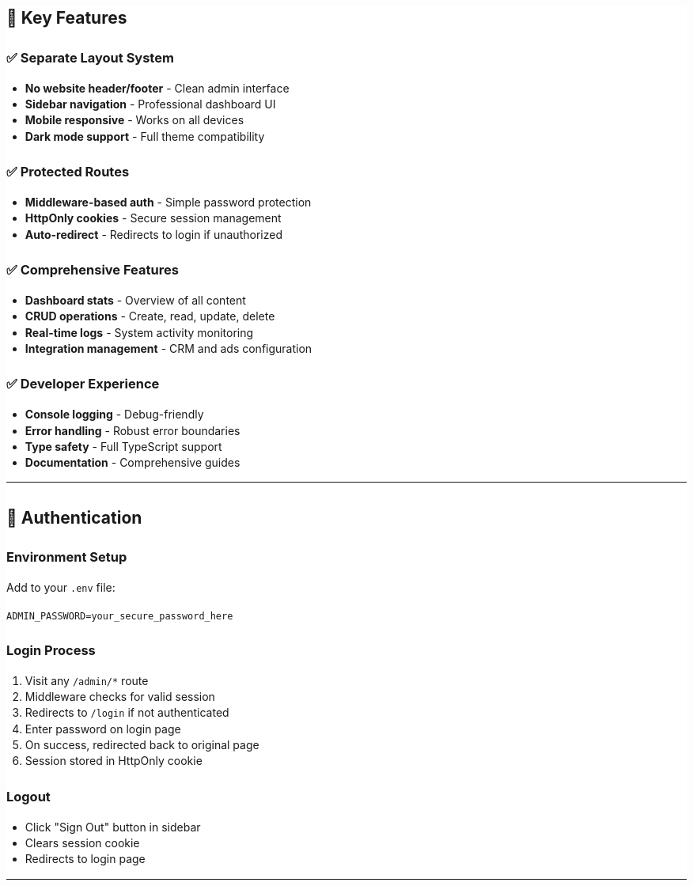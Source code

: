 
## 🎯 Key Features

### ✅ Separate Layout System
- **No website header/footer** - Clean admin interface
- **Sidebar navigation** - Professional dashboard UI
- **Mobile responsive** - Works on all devices
- **Dark mode support** - Full theme compatibility

### ✅ Protected Routes
- **Middleware-based auth** - Simple password protection
- **HttpOnly cookies** - Secure session management
- **Auto-redirect** - Redirects to login if unauthorized

### ✅ Comprehensive Features
- **Dashboard stats** - Overview of all content
- **CRUD operations** - Create, read, update, delete
- **Real-time logs** - System activity monitoring
- **Integration management** - CRM and ads configuration

### ✅ Developer Experience
- **Console logging** - Debug-friendly
- **Error handling** - Robust error boundaries
- **Type safety** - Full TypeScript support
- **Documentation** - Comprehensive guides

---

## 🔐 Authentication

### Environment Setup

Add to your `.env` file:

```env
ADMIN_PASSWORD=your_secure_password_here
```

### Login Process

1. Visit any `/admin/*` route
2. Middleware checks for valid session
3. Redirects to `/login` if not authenticated
4. Enter password on login page
5. On success, redirected back to original page
6. Session stored in HttpOnly cookie

### Logout

- Click "Sign Out" button in sidebar
- Clears session cookie
- Redirects to login page

---